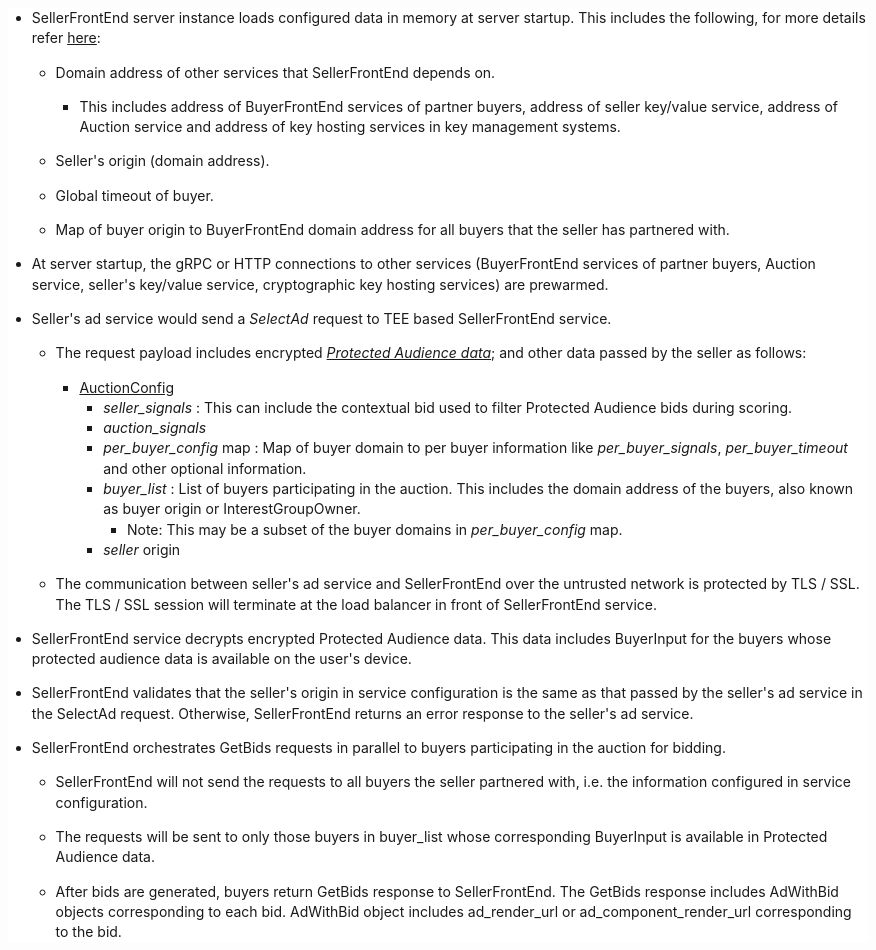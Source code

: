  * SellerFrontEnd server instance loads configured data in memory at server startup.
   This includes the following, for more details refer [here][25]:
   * Domain address of other services that SellerFrontEnd depends on. 
     * This includes address of BuyerFrontEnd services of partner buyers, address of
       seller key/value service, address of Auction service and address of key hosting
       services in key management systems.
       
   * Seller's origin (domain address).
   
   * Global timeout of buyer.
   
   * Map of buyer origin to BuyerFrontEnd domain address for all buyers that the seller
     has partnered with. 
     
 * At server startup, the gRPC or HTTP connections to other services (BuyerFrontEnd
   services of partner buyers, Auction service, seller's key/value service, cryptographic
   key hosting services) are prewarmed.
  
 * Seller's ad service would send a _SelectAd_ request to TEE based SellerFrontEnd service. 
   * The request payload includes encrypted [_Protected Audience data_][11]; and other data passed
     by the seller as follows:
     * [AuctionConfig][24]
       * _seller_signals_ : This can include the contextual bid used to filter Protected
         Audience bids during scoring.
       * _auction_signals_
       * _per_buyer_config_ map : Map of buyer domain to per buyer information like
         _per_buyer_signals_, _per_buyer_timeout_ and other optional information.
       * _buyer_list_ : List of buyers participating in the auction. This includes the
         domain address of the buyers, also known as buyer origin or InterestGroupOwner.
         * Note: This may be a subset of the buyer domains in _per_buyer_config_ map.
       * _seller_ origin

   * The communication between seller's ad service and SellerFrontEnd over the untrusted
     network is protected by TLS / SSL. The TLS / SSL session will terminate at the load
     balancer in front of SellerFrontEnd service.
     
 * SellerFrontEnd service decrypts encrypted Protected Audience data. This data includes
   BuyerInput for the buyers whose protected audience data is available on the user's
   device. 
   
 * SellerFrontEnd validates that the seller's origin in service configuration is the same
   as that passed by the seller's ad service in the SelectAd request. Otherwise,
   SellerFrontEnd returns an error response to the seller's ad service.
   
 * SellerFrontEnd orchestrates GetBids requests in parallel to buyers participating in the
   auction for bidding.
   * SellerFrontEnd will not send the requests to all buyers the seller partnered with,
     i.e. the information configured in service configuration.
     
   * The requests will be sent to only those buyers in buyer_list whose corresponding
     BuyerInput is available in Protected Audience data.
     
   * After bids are generated, buyers return GetBids response to SellerFrontEnd. The
     GetBids response includes AdWithBid objects corresponding to each bid. AdWithBid
     object includes ad_render_url or ad_component_render_url corresponding to the bid.
     

[1]: https://github.com/chatterjee-priyanka
[2]: https://github.com/dankocoj-google
[3]: https://github.com/akundla-google
[4]: https://github.com/privacysandbox/fledge-docs/blob/main/bidding_auction_services_api.md
[5]: https://github.com/privacysandbox/fledge-docs/blob/main/trusted_services_overview.md#trusted-execution-environment
[6]: https://github.com/privacysandbox/fledge-docs/blob/main/bidding_auction_services_api.md#supported-public-cloud-platforms
[7]: https://github.com/privacysandbox/fledge-docs/blob/main/bidding_auction_services_api.md#unified-contextual-and-fledge-auction-flow-with-bidding-and-auction-services
[8]: https://github.com/privacysandbox/fledge-docs/blob/main/bidding_auction_services_api.md#specifications-for-adtechs
[9]: https://github.com/privacysandbox/fledge-docs/blob/main/bidding_auction_services_api.md#service-apis
[10]: https://github.com/WICG/turtledove/blob/main/FLEDGE_browser_bidding_and_auction_API.md
[11]: https://github.com/privacysandbox/fledge-docs/blob/main/bidding_auction_services_api.md#protectedaudienceinput
[12]: https://github.com/privacysandbox/fledge-docs/blob/main/bidding_auction_services_api.md#sellerfrontend-service
[13]: https://github.com/privacysandbox/fledge-docs/blob/main/trusted_services_overview.md#key-management-systems
[14]: https://github.com/privacysandbox/fledge-docs/blob/main/bidding_auction_services_api.md#buyerfrontend-service
[15]: https://github.com/privacysandbox/fledge-docs/blob/main/bidding_auction_services_api.md#bidding-service
[16]: https://github.com/privacysandbox/fledge-docs/blob/main/bidding_auction_services_api.md#buyers-keyvalue-service
[17]: https://github.com/privacysandbox/fledge-docs/blob/main/bidding_auction_services_api.md#auction-service
[18]: https://github.com/privacysandbox/fledge-docs/blob/main/bidding_auction_services_api.md#sellers-keyvalue-service
[19]: https://www.terraform.io/
[20]: https://datatracker.ietf.org/doc/rfc9180/
[21]: https://github.com/privacysandbox/fledge-docs/blob/main/bidding_auction_services_api.md#metadata-for-filtering-in-buyer-keyvalue-service
[22]: https://www.envoyproxy.io/
[23]: https://github.com/privacysandbox/fledge-docs/blob/main/bidding_auction_services_api.md#auctionresult
[24]: https://github.com/privacysandbox/fledge-docs/blob/main/bidding_auction_services_api.md#sellerfrontend-service-and-api-endpoints
[25]: https://github.com/privacysandbox/fledge-docs/blob/main/bidding_auction_services_api.md#sellerfrontend-service-1
[26]: https://github.com/privacysandbox/fledge-docs/blob/main/bidding_auction_services_api.md#auction-service-and-api-endpoints
[27]: https://en.wikipedia.org/wiki/Universally_unique_identifier
[28]: https://github.com/privacysandbox/fledge-docs/blob/main/bidding_auction_services_api.md#auction-service-1
[29]: https://github.com/privacysandbox/fledge-docs/blob/main/bidding_auction_services_api.md#adtech-code
[30]: #adtech-code-execution-engine
[31]: https://github.com/privacysandbox/fledge-docs/blob/main/bidding_auction_services_api.md#alpha-testing
[32]: https://github.com/privacysandbox/fledge-docs/blob/main/bidding_auction_services_api.md#buyerfrontend-service-and-api-endpoints
[33]: https://github.com/privacysandbox/fledge-docs/blob/main/bidding_auction_services_api.md#buyerfrontend-service-1
[34]: https://github.com/privacysandbox/fledge-docs/blob/main/bidding_auction_services_api.md#bidding-service-and-api-endpoints
[35]: https://github.com/privacysandbox/fledge-docs/blob/main/bidding_auction_services_api.md#adwithbid
[36]: https://github.com/privacysandbox/fledge-docs/blob/main/bidding_auction_services_api.md#bidding-service-1
[37]: https://github.com/privacysandbox/fledge-docs/blob/main/trusted_services_overview.md#deployment-by-coordinators
[38]: https://github.com/privacysandbox/fledge-docs/blob/main/trusted_services_overview.md#system-overview
[39]: https://datatracker.ietf.org/wg/ohttp/about/
[40]: https://github.com/privacysandbox/control-plane-shared-libraries/tree/main/cc/roma
[41]: https://v8.dev/
[42]: https://developer.mozilla.org/en-US/docs/WebAssembly/JavaScript_interface/Module
[43]: https://developer.mozilla.org/en-US/docs/WebAssembly/JavaScript_interface/Instance
[44]: https://developer.mozilla.org/en-US/docs/WebAssembly/Exported_functions
[45]: https://github.com/privacysandbox/fledge-docs/blob/main/bidding_auction_services_api.md#generatebid
[46]: https://github.com/privacysandbox/fledge-docs/blob/main/bidding_auction_services_api.md#scoread
[47]: https://aws.amazon.com/what-is/pub-sub-messaging/
[48]: https://cloud.google.com/pubsub
[49]: https://grpc.github.io/grpc/core/classgrpc__event__engine_1_1experimental_1_1_event_engine.html